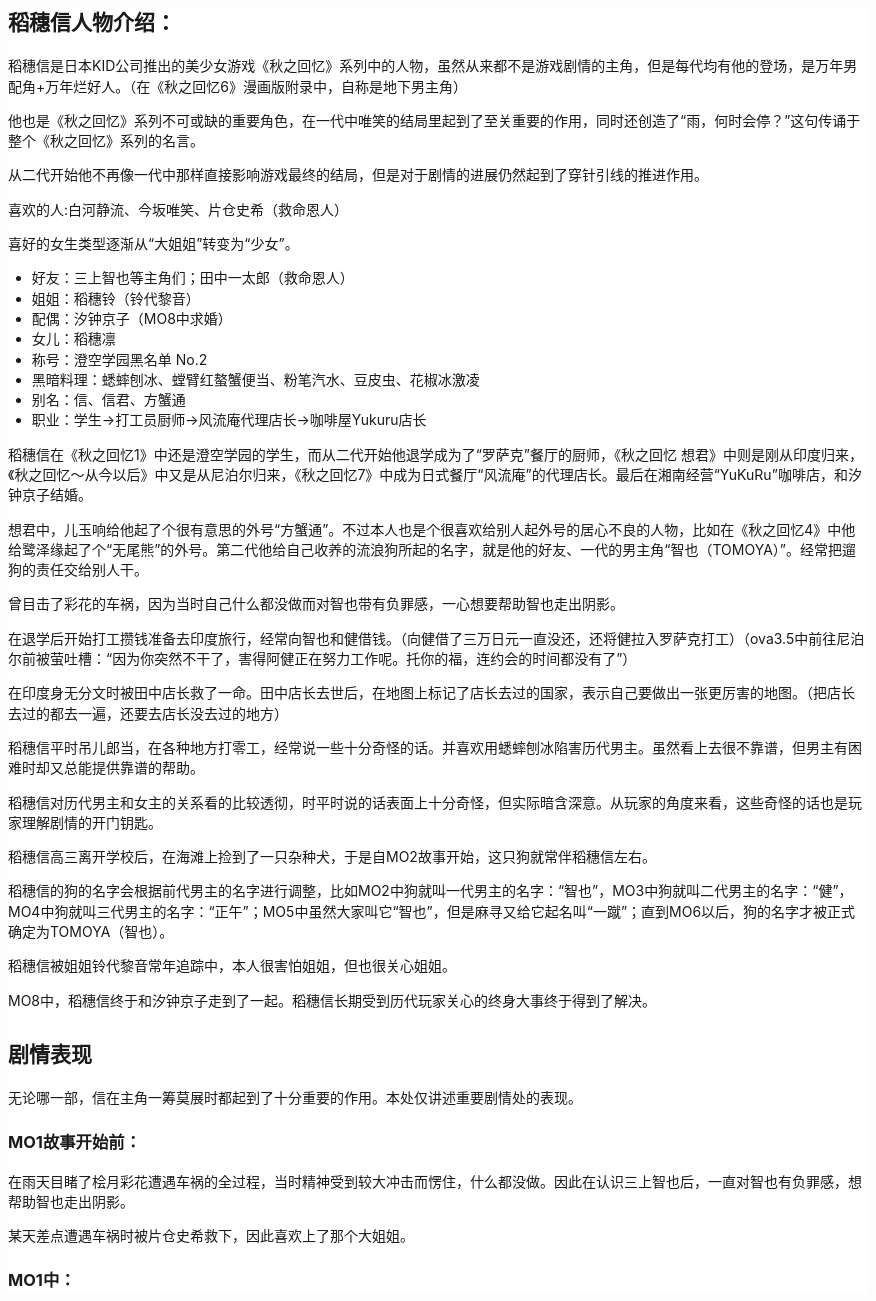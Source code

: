 ## 稻穗信人物介绍：

稻穗信是日本KID公司推出的美少女游戏《秋之回忆》系列中的人物，虽然从来都不是游戏剧情的主角，但是每代均有他的登场，是万年男配角+万年烂好人。（在《秋之回忆6》漫画版附录中，自称是地下男主角）

 他也是《秋之回忆》系列不可或缺的重要角色，在一代中唯笑的结局里起到了至关重要的作用，同时还创造了“雨，何时会停？”这句传诵于整个《秋之回忆》系列的名言。

从二代开始他不再像一代中那样直接影响游戏最终的结局，但是对于剧情的进展仍然起到了穿针引线的推进作用。

喜欢的人:白河静流、今坂唯笑、片仓史希（救命恩人）

喜好的女生类型逐渐从“大姐姐”转变为“少女”。

- 好友：三上智也等主角们；田中一太郎（救命恩人）
- 姐姐：稻穗铃（铃代黎音）
- 配偶：汐钟京子（MO8中求婚）
- 女儿：稻穗凛
- 称号：澄空学园黑名单 No.2
- 黑暗料理：蟋蟀刨冰、螳臂红螯蟹便当、粉笔汽水、豆皮虫、花椒冰激凌
- 别名：信、信君、方蟹通
- 职业：学生→打工员厨师→风流庵代理店长→咖啡屋Yukuru店长

稻穗信在《秋之回忆1》中还是澄空学园的学生，而从二代开始他退学成为了“罗萨克”餐厅的厨师，《秋之回忆 想君》中则是刚从印度归来，《秋之回忆～从今以后》中又是从尼泊尔归来，《秋之回忆7》中成为日式餐厅“风流庵”的代理店长。最后在湘南经营“YuKuRu”咖啡店，和汐钟京子结婚。 

想君中，儿玉响给他起了个很有意思的外号“方蟹通”。不过本人也是个很喜欢给别人起外号的居心不良的人物，比如在《秋之回忆4》中他给鹭泽缘起了个“无尾熊”的外号。第二代他给自己收养的流浪狗所起的名字，就是他的好友、一代的男主角“智也（TOMOYA）”。经常把遛狗的责任交给别人干。

曾目击了彩花的车祸，因为当时自己什么都没做而对智也带有负罪感，一心想要帮助智也走出阴影。

在退学后开始打工攒钱准备去印度旅行，经常向智也和健借钱。（向健借了三万日元一直没还，还将健拉入罗萨克打工）（ova3.5中前往尼泊尔前被萤吐槽：“因为你突然不干了，害得阿健正在努力工作呢。托你的福，连约会的时间都没有了”）

在印度身无分文时被田中店长救了一命。田中店长去世后，在地图上标记了店长去过的国家，表示自己要做出一张更厉害的地图。（把店长去过的都去一遍，还要去店长没去过的地方）

稻穗信平时吊儿郎当，在各种地方打零工，经常说一些十分奇怪的话。并喜欢用蟋蟀刨冰陷害历代男主。虽然看上去很不靠谱，但男主有困难时却又总能提供靠谱的帮助。

稻穗信对历代男主和女主的关系看的比较透彻，时平时说的话表面上十分奇怪，但实际暗含深意。从玩家的角度来看，这些奇怪的话也是玩家理解剧情的开门钥匙。

稻穗信高三离开学校后，在海滩上捡到了一只杂种犬，于是自MO2故事开始，这只狗就常伴稻穗信左右。

稻穗信的狗的名字会根据前代男主的名字进行调整，比如MO2中狗就叫一代男主的名字：“智也”，MO3中狗就叫二代男主的名字：“健”，MO4中狗就叫三代男主的名字：“正午”；MO5中虽然大家叫它“智也”，但是麻寻又给它起名叫“一蹴”；直到MO6以后，狗的名字才被正式确定为TOMOYA（智也）。

稻穗信被姐姐铃代黎音常年追踪中，本人很害怕姐姐，但也很关心姐姐。

MO8中，稻穗信终于和汐钟京子走到了一起。稻穗信长期受到历代玩家关心的终身大事终于得到了解决。

## 剧情表现

无论哪一部，信在主角一筹莫展时都起到了十分重要的作用。本处仅讲述重要剧情处的表现。

### MO1故事开始前：

在雨天目睹了桧月彩花遭遇车祸的全过程，当时精神受到较大冲击而愣住，什么都没做。因此在认识三上智也后，一直对智也有负罪感，想帮助智也走出阴影。

某天差点遭遇车祸时被片仓史希救下，因此喜欢上了那个大姐姐。

### MO1中：
